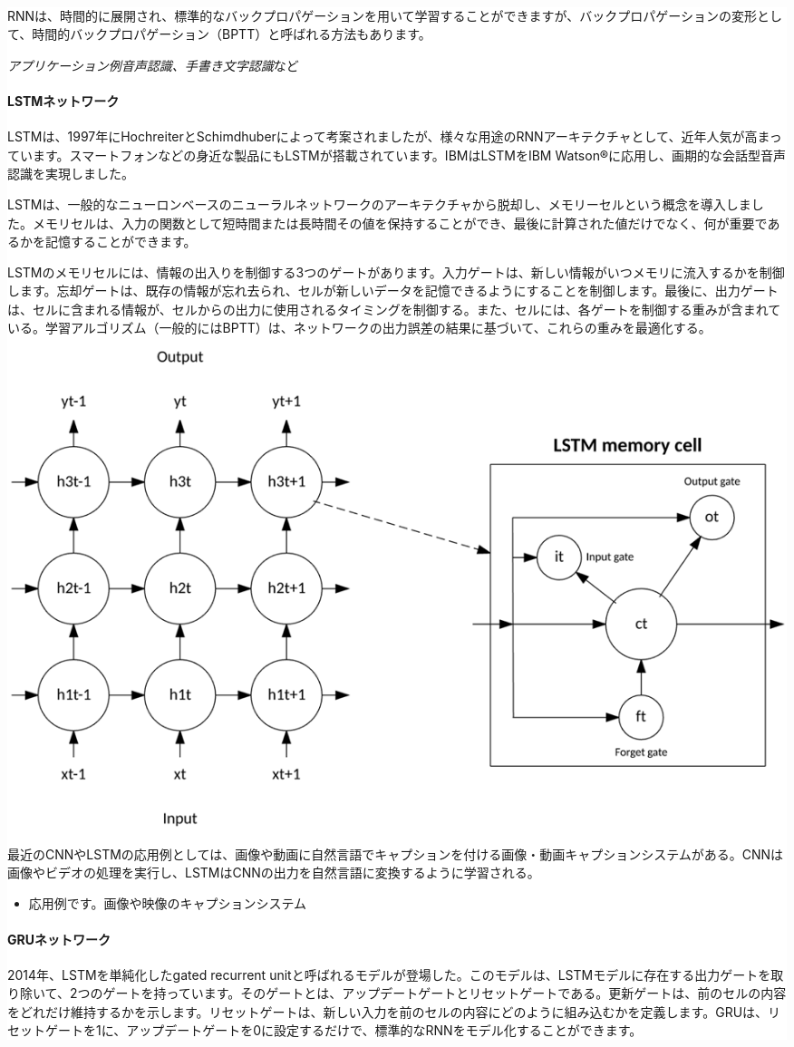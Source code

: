 RNNは、時間的に展開され、標準的なバックプロパゲーションを用いて学習することができますが、バックプロパゲーションの変形として、時間的バックプロパゲーション（BPTT）と呼ばれる方法もあります。

*アプリケーション例音声認識、手書き文字認識*など

#### LSTMネットワーク

LSTMは、1997年にHochreiterとSchimdhuberによって考案されましたが、様々な用途のRNNアーキテクチャとして、近年人気が高まっています。スマートフォンなどの身近な製品にもLSTMが搭載されています。IBMはLSTMをIBM Watson&reg;に応用し、画期的な会話型音声認識を実現しました。

LSTMは、一般的なニューロンベースのニューラルネットワークのアーキテクチャから脱却し、メモリーセルという概念を導入しました。メモリセルは、入力の関数として短時間または長時間その値を保持することができ、最後に計算された値だけでなく、何が重要であるかを記憶することができます。

LSTMのメモリセルには、情報の出入りを制御する3つのゲートがあります。入力ゲートは、新しい情報がいつメモリに流入するかを制御します。忘却ゲートは、既存の情報が忘れ去られ、セルが新しいデータを記憶できるようにすることを制御します。最後に、出力ゲートは、セルに含まれる情報が、セルからの出力に使用されるタイミングを制御する。また、セルには、各ゲートを制御する重みが含まれている。学習アルゴリズム（一般的にはBPTT）は、ネットワークの出力誤差の結果に基づいて、これらの重みを最適化する。

![LSTMのメモリセルと各ゲートの情報の流れを示す円と矢印の画像](images/figure04.png)

 最近のCNNやLSTMの応用例としては、画像や動画に自然言語でキャプションを付ける画像・動画キャプションシステムがある。CNNは画像やビデオの処理を実行し、LSTMはCNNの出力を自然言語に変換するように学習される。

* 応用例です。画像や映像のキャプションシステム

#### GRUネットワーク

2014年、LSTMを単純化したgated recurrent unitと呼ばれるモデルが登場した。このモデルは、LSTMモデルに存在する出力ゲートを取り除いて、2つのゲートを持っています。そのゲートとは、アップデートゲートとリセットゲートである。更新ゲートは、前のセルの内容をどれだけ維持するかを示します。リセットゲートは、新しい入力を前のセルの内容にどのように組み込むかを定義します。GRUは、リセットゲートを1に、アップデートゲートを0に設定するだけで、標準的なRNNをモデル化することができます。
